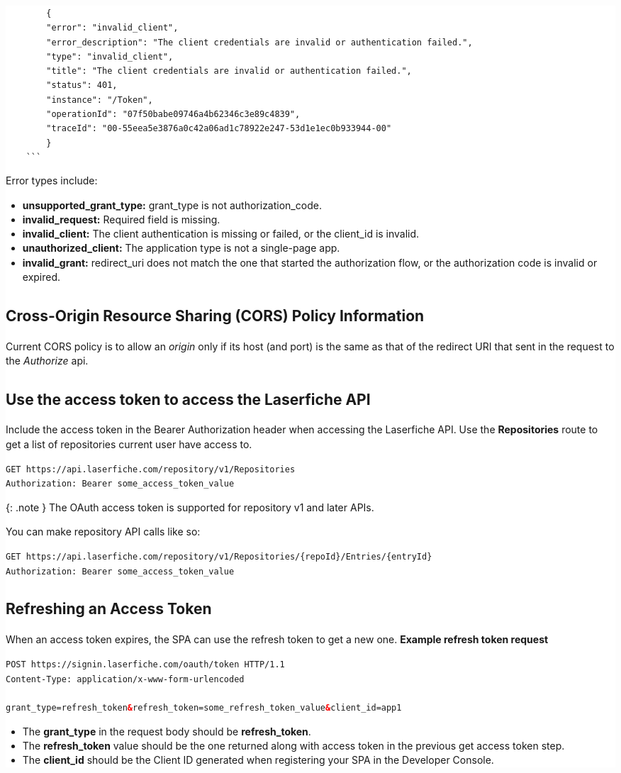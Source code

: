            {
            "error": "invalid_client",
            "error_description": "The client credentials are invalid or authentication failed.",
            "type": "invalid_client",
            "title": "The client credentials are invalid or authentication failed.",
            "status": 401,
            "instance": "/Token",
            "operationId": "07f50babe09746a4b62346c3e89c4839",
            "traceId": "00-55eea5e3876a0c42a06ad1c78922e247-53d1e1ec0b933944-00"
            }
        ```
Error types include:
- **unsupported_grant_type:** grant_type is not authorization_code.
- **invalid_request:** Required field is missing.
- **invalid_client:** The client authentication is missing or failed, or the client_id is invalid.
- **unauthorized_client:** The application type is not a single-page app.
- **invalid_grant:** redirect_uri does not match the one that started the authorization flow, or the authorization code is invalid or expired.

## Cross-Origin Resource Sharing (CORS) Policy Information
Current CORS policy is to allow an *origin* only if its host (and port) is the same as that of the redirect URI that sent in the request to the *Authorize* api.

## Use the access token to access the Laserfiche API
Include the access token in the Bearer Authorization header when accessing the Laserfiche API.
Use the **Repositories** route to get a list of repositories current user have access to.

```xml
GET https://api.laserfiche.com/repository/v1/Repositories
Authorization: Bearer some_access_token_value
```

{: .note }
The OAuth access token is supported for repository v1 and later APIs.

You can make repository API calls like so:

```xml
GET https://api.laserfiche.com/repository/v1/Repositories/{repoId}/Entries/{entryId}
Authorization: Bearer some_access_token_value
```

## Refreshing an Access Token
When an access token expires, the SPA can use the refresh token to get a new one.
**Example refresh token request**
```xml
POST https://signin.laserfiche.com/oauth/token HTTP/1.1
Content-Type: application/x-www-form-urlencoded

grant_type=refresh_token&refresh_token=some_refresh_token_value&client_id=app1
```
- The **grant_type** in the request body should be **refresh_token**.
- The **refresh_token** value should be the one returned along with access token in the previous get access token step.
- The **client_id** should be the Client ID generated when registering your SPA in the Developer Console.
